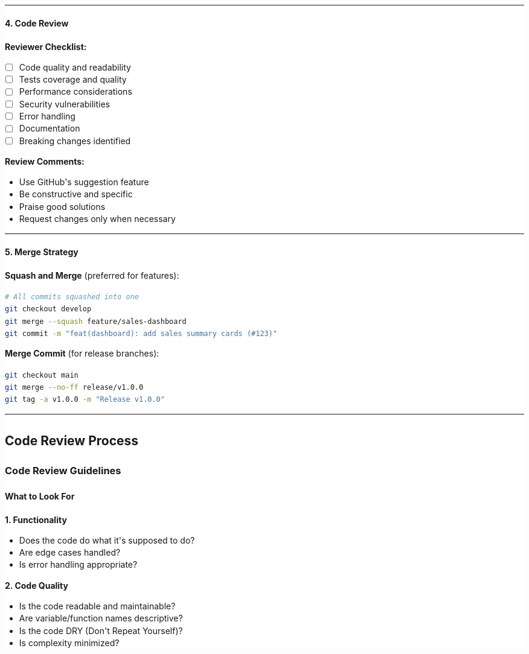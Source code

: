 ```markdown
```

---

#### 4. Code Review

**Reviewer Checklist:**
- [ ] Code quality and readability
- [ ] Tests coverage and quality
- [ ] Performance considerations
- [ ] Security vulnerabilities
- [ ] Error handling
- [ ] Documentation
- [ ] Breaking changes identified

**Review Comments:**
- Use GitHub's suggestion feature
- Be constructive and specific
- Praise good solutions
- Request changes only when necessary

---

#### 5. Merge Strategy

**Squash and Merge** (preferred for features):
```bash
# All commits squashed into one
git checkout develop
git merge --squash feature/sales-dashboard
git commit -m "feat(dashboard): add sales summary cards (#123)"
```

**Merge Commit** (for release branches):
```bash
git checkout main
git merge --no-ff release/v1.0.0
git tag -a v1.0.0 -m "Release v1.0.0"
```

---

## Code Review Process

### Code Review Guidelines

#### What to Look For

**1. Functionality**
- Does the code do what it's supposed to do?
- Are edge cases handled?
- Is error handling appropriate?

**2. Code Quality**
- Is the code readable and maintainable?
- Are variable/function names descriptive?
- Is the code DRY (Don't Repeat Yourself)?
- Is complexity minimized?
